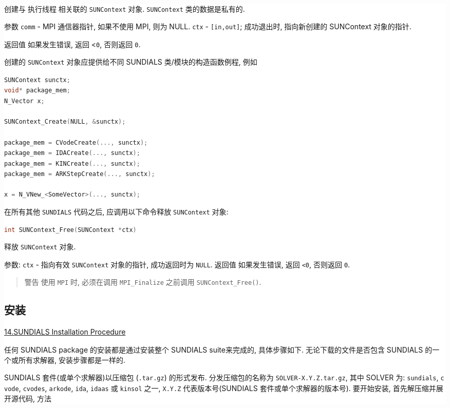 创建与 执行线程 相关联的 `SUNContext` 对象.
`SUNContext` 类的数据是私有的.

参数
`comm` - MPI 通信器指针, 如果不使用 MPI, 则为 NULL.
`ctx` - `[in,out]`; 成功退出时, 指向新创建的 SUNContext 对象的指针.

返回值
如果发生错误, 返回 <`0`, 否则返回 `0`.

创建的 `SUNContext` 对象应提供给不同 SUNDIALS 类/模块的构造函数例程, 例如

```cpp
SUNContext sunctx;
void* package_mem;
N_Vector x;

SUNContext_Create(NULL, &sunctx);

package_mem = CVodeCreate(..., sunctx);
package_mem = IDACreate(..., sunctx);
package_mem = KINCreate(..., sunctx);
package_mem = ARKStepCreate(..., sunctx);

x = N_VNew_<SomeVector>(..., sunctx);
```

在所有其他 `SUNDIALS` 代码之后, 应调用以下命令释放 `SUNContext` 对象:

```cpp
int SUNContext_Free(SUNContext *ctx)
```

释放 `SUNContext` 对象.

参数:
`ctx` - 指向有效 `SUNContext` 对象的指针, 成功返回时为 `NULL`.
返回值
如果发生错误, 返回 `<0`, 否则返回 `0`.

>警告
使用 `MPI` 时, 必须在调用 `MPI_Finalize` 之前调用 `SUNContext_Free()`.

## 安装

[14.SUNDIALS Installation Procedure](https://sundials.readthedocs.io/en/latest/Install_link.html#installation)

任何 SUNDIALS package 的安装都是通过安装整个 SUNDIALS suite来完成的,
具体步骤如下.
无论下载的文件是否包含 SUNDIALS 的一个或所有求解器, 安装步骤都是一样的.

SUNDIALS 套件(或单个求解器)以压缩包 (`.tar.gz`) 的形式发布.
分发压缩包的名称为 `SOLVER-X.Y.Z.tar.gz`,
其中 SOLVER 为: `sundials`, `cvode`, `cvodes`, `arkode`, `ida`, `idaas` 或 `kinsol` 之一,
`X.Y.Z` 代表版本号(SUNDIALS 套件或单个求解器的版本号).
要开始安装, 首先解压缩并展开源代码, 方法
